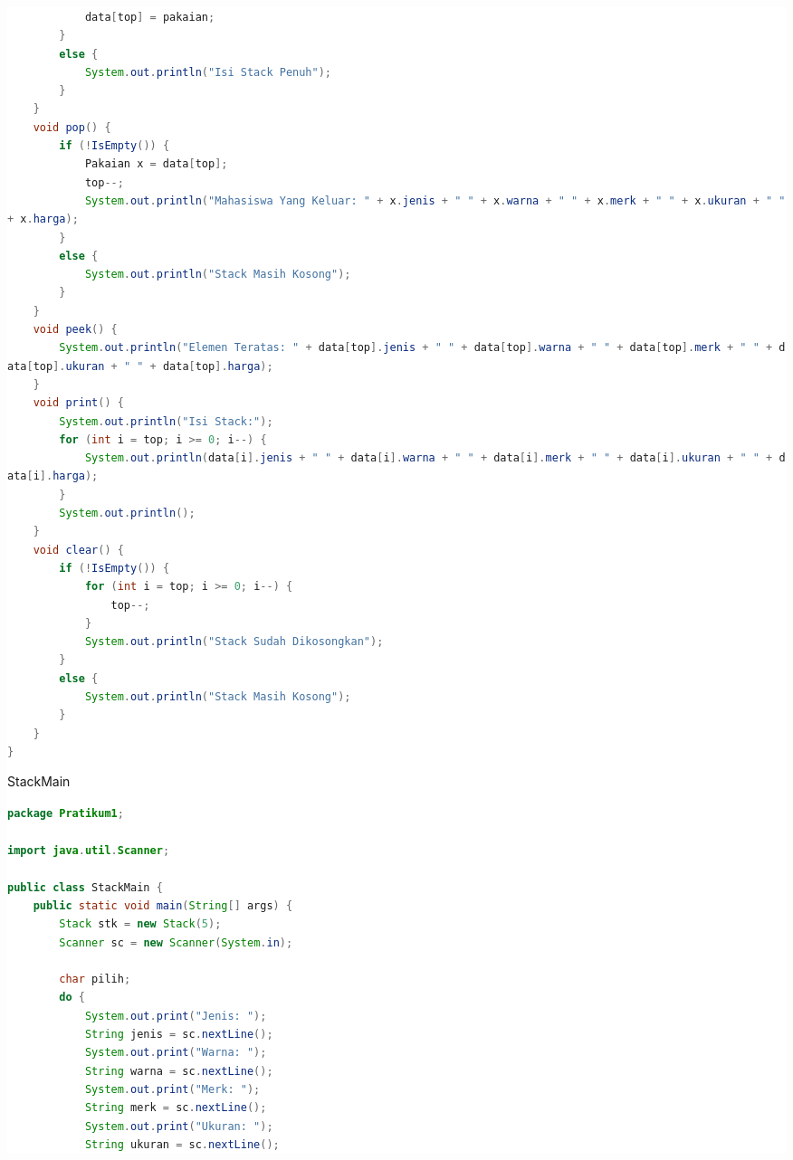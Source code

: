 ``` java
            data[top] = pakaian;
        }
        else {
            System.out.println("Isi Stack Penuh");
        }
    }
    void pop() {
        if (!IsEmpty()) {
            Pakaian x = data[top];
            top--;
            System.out.println("Mahasiswa Yang Keluar: " + x.jenis + " " + x.warna + " " + x.merk + " " + x.ukuran + " " + x.harga);
        }
        else {
            System.out.println("Stack Masih Kosong");
        }
    }
    void peek() {
        System.out.println("Elemen Teratas: " + data[top].jenis + " " + data[top].warna + " " + data[top].merk + " " + data[top].ukuran + " " + data[top].harga);
    }
    void print() {
        System.out.println("Isi Stack:");
        for (int i = top; i >= 0; i--) {
            System.out.println(data[i].jenis + " " + data[i].warna + " " + data[i].merk + " " + data[i].ukuran + " " + data[i].harga);
        }
        System.out.println();
    }
    void clear() {
        if (!IsEmpty()) {
            for (int i = top; i >= 0; i--) {
                top--;
            }
            System.out.println("Stack Sudah Dikosongkan");
        }
        else {
            System.out.println("Stack Masih Kosong");
        }
    }
}
```
StackMain
``` java
package Pratikum1;

import java.util.Scanner;

public class StackMain {
    public static void main(String[] args) {
        Stack stk = new Stack(5);
        Scanner sc = new Scanner(System.in);

        char pilih;
        do {
            System.out.print("Jenis: ");
            String jenis = sc.nextLine();
            System.out.print("Warna: ");
            String warna = sc.nextLine();
            System.out.print("Merk: ");
            String merk = sc.nextLine();
            System.out.print("Ukuran: ");
            String ukuran = sc.nextLine();
```